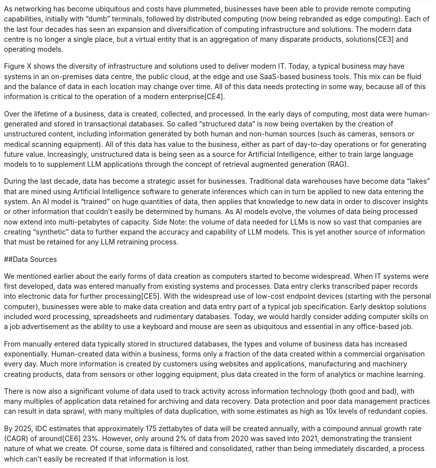 As networking has become ubiquitous and costs have plummeted, businesses have been able to provide remote computing capabilities, initially with “dumb” terminals, followed by distributed computing (now being rebranded as edge computing).  Each of the last four decades has seen an expansion and diversification of computing infrastructure and solutions.  The modern data centre is no longer a single place, but a virtual entity that is an aggregation of many disparate products, solutions[CE3] and operating models.  

Figure X shows the diversity of infrastructure and solutions used to deliver modern IT.  Today, a typical business may have systems in an on-premises data centre, the public cloud, at the edge and use SaaS-based business tools.  This mix can be fluid and the balance of data in each location may change over time.  All of this data needs protecting in some way, because all of this information is critical to the operation of a modern enterprise[CE4].

Over the lifetime of a business, data is created, collected, and processed.  In the early days of computing, most data were human-generated and stored in transactional databases.  So called “structured data” is now being overtaken by the creation of unstructured content, including information generated by both human and non-human sources (such as cameras, sensors or medical scanning equipment).  All of this data has value to the business, either as part of day-to-day operations or for generating future value.  Increasingly, unstructured data is being seen as a source for Artificial Intelligence, either to train large language models to to supplement LLM applications through the concept of retrieval augmented generation (RAG).  

During the last decade, data has become a strategic asset for businesses.  Traditional data warehouses have become data “lakes” that are mined using Artificial Intelligence software to generate inferences which can in turn be applied to new data entering the system.  An AI model is “trained” on huge quantities of data, then applies that knowledge to new data in order to discover insights or other information that couldn’t easily be determined by humans.  As AI models evolve, the volumes of data being processed now extend into multi-petabytes of capacity.  Side Note: the volume of data needed for LLMs is now so vast that companies are creating “synthetic” data to further expand the accuracy and capability of LLM models.  This is yet another source of information that must be retained for any LLM retraining process.

##Data Sources

We mentioned earlier about the early forms of data creation as computers started to become widespread.  When IT systems were first developed, data was entered manually from existing systems and processes.  Data entry clerks transcribed paper records into electronic data for further processing[CE5].  With the widespread use of low-cost endpoint devices (starting with the personal computer), businesses were able to make data creation and data entry part of a typical job specification.  Early desktop solutions included word processing, spreadsheets and rudimentary databases.  Today, we would hardly consider adding computer skills on a job advertisement as the ability to use a keyboard and mouse are seen as ubiquitous and essential in any office-based job.

From manually entered data typically stored in structured databases, the types and volume of business data has increased exponentially.  Human-created data within a business, forms only a fraction of the data created within a commercial organisation every day.  Much more information is created by customers using websites and applications, manufacturing and machinery creating products, data from sensors or other logging equipment, plus data created in the form of analytics or machine learning.  

There is now also a significant volume of data used to track activity across information technology (both good and bad), with many multiples of application data retained for archiving and data recovery.  Data protection and poor data management practices can result in data sprawl, with many multiples of data duplication, with some estimates as high as 10x levels of redundant copies.  

By 2025, IDC estimates that approximately 175 zettabytes of data will be created annually, with a compound annual growth rate (CAGR) of around[CE6] 23%.  However, only around 2% of data from 2020 was saved into 2021, demonstrating the transient nature of what we create.  Of course, some data is filtered and consolidated, rather than being immediately discarded, a process which can’t easily be recreated if that information is lost.
